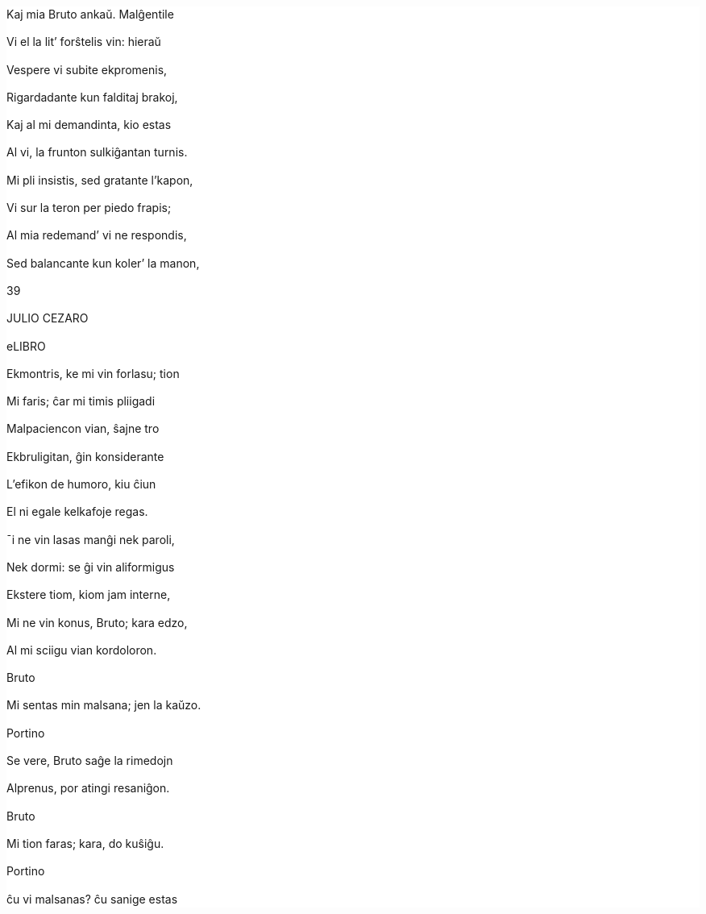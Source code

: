 Kaj mia Bruto ankaŭ. Malĝentile

Vi el la lit’ forŝtelis vin: hieraŭ

Vespere vi subite ekpromenis, 

Rigardadante kun falditaj brakoj, 

Kaj al mi demandinta, kio estas

Al vi, la frunton sulkiĝantan turnis. 

Mi pli insistis, sed gratante l’kapon, 

Vi sur la teron per piedo frapis; 

Al mia redemand’ vi ne respondis, 

Sed balancante kun koler’ la manon, 

39

JULIO CEZARO

eLIBRO

Ekmontris, ke mi vin forlasu; tion

Mi faris; ĉar mi timis pliigadi

Malpaciencon vian, ŝajne tro

Ekbruligitan, ĝin konsiderante

L’efikon de humoro, kiu ĉiun

El ni egale kelkafoje regas. 

¯i ne vin lasas manĝi nek paroli, 

Nek dormi: se ĝi vin aliformigus

Ekstere tiom, kiom jam interne, 

Mi ne vin konus, Bruto; kara edzo, 

Al mi sciigu vian kordoloron. 

Bruto

Mi sentas min malsana; jen la kaŭzo. 

Portino

Se vere, Bruto saĝe la rimedojn

Alprenus, por atingi resaniĝon. 

Bruto

Mi tion faras; kara, do kuŝiĝu. 

Portino

ĉu vi malsanas? ĉu sanige estas
